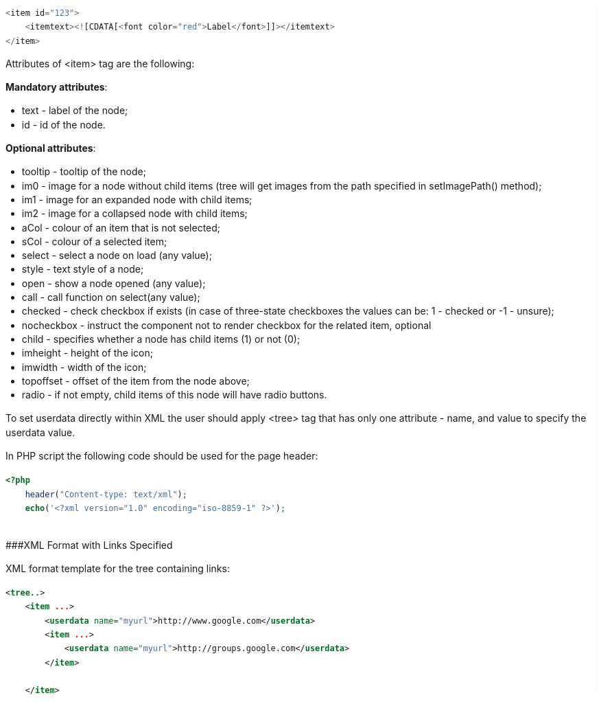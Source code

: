 ~~~js
<item id="123">
	<itemtext><![CDATA[<font color="red">Label</font>]]></itemtext>
</item>    
~~~

Attributes of &#60;item&#62; tag are the following:


**Mandatory attributes**:

- text - label of the node;
-  id - id of the node.

**Optional attributes**:

-  tooltip - tooltip of the node;
-  im0 - image for a node without child items (tree will get images from the path specified in setImagePath() method);
-  im1 - image for an expanded node with child items;
-  im2 - image for a collapsed node with child items;
-  aCol - colour of an item that is not selected;
-  sCol - colour of a selected item;
-  select - select a node on load (any value);
-  style - text style of a node;
-  open - show a node opened (any value);
-  call - call function on select(any value);
-  checked - check checkbox if exists (in case of three-state checkboxes the values can be: 1 - checked or -1 - unsure);
-  nocheckbox - instruct the component not to render checkbox for the related item, optional 
-  child - specifies whether a node has child items (1) or not (0);
-  imheight - height of the icon;
-  imwidth - width of the icon;
-  topoffset - offset of the item from the node above;
-  radio - if not empty, child items of this node will have radio buttons.

To set userdata directly within XML the user should apply &#60;tree&#62; tag that has only one attribute - name, and value to specify the userdata value.

In PHP script the following code should be used for the page header:

~~~php
<?php
	header("Content-type: text/xml");
	echo('<?xml version="1.0" encoding="iso-8859-1" ?>');
    
~~~

###XML Format with Links Specified 

XML format template for the tree containing links:

~~~xml
<tree..>
	<item ...>
		<userdata name="myurl">http://www.google.com</userdata>
		<item ...>
			<userdata name="myurl">http://groups.google.com</userdata>
		</item>

	</item>    
~~~
